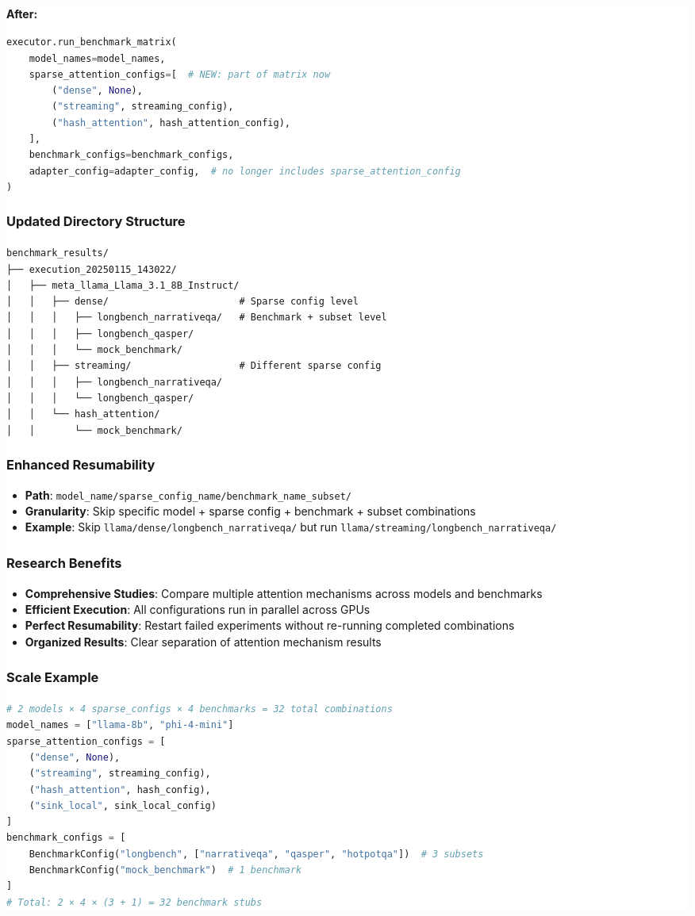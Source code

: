 **After:**
```python
executor.run_benchmark_matrix(
    model_names=model_names,
    sparse_attention_configs=[  # NEW: part of matrix now
        ("dense", None),
        ("streaming", streaming_config), 
        ("hash_attention", hash_attention_config),
    ],
    benchmark_configs=benchmark_configs,
    adapter_config=adapter_config,  # no longer includes sparse_attention_config
)
```

### **Updated Directory Structure**
```
benchmark_results/
├── execution_20250115_143022/
│   ├── meta_llama_Llama_3.1_8B_Instruct/
│   │   ├── dense/                       # Sparse config level
│   │   │   ├── longbench_narrativeqa/   # Benchmark + subset level
│   │   │   ├── longbench_qasper/
│   │   │   └── mock_benchmark/
│   │   ├── streaming/                   # Different sparse config
│   │   │   ├── longbench_narrativeqa/
│   │   │   └── longbench_qasper/
│   │   └── hash_attention/
│   │       └── mock_benchmark/
```

### **Enhanced Resumability**
- **Path**: `model_name/sparse_config_name/benchmark_name_subset/`
- **Granularity**: Skip specific model + sparse config + benchmark + subset combinations
- **Example**: Skip `llama/dense/longbench_narrativeqa/` but run `llama/streaming/longbench_narrativeqa/`

### **Research Benefits**
- **Comprehensive Studies**: Compare multiple attention mechanisms across models and benchmarks
- **Efficient Execution**: All configurations run in parallel across GPUs
- **Perfect Resumability**: Restart failed experiments without re-running completed combinations
- **Organized Results**: Clear separation of attention mechanism results

### **Scale Example**
```python
# 2 models × 4 sparse_configs × 4 benchmarks = 32 total combinations
model_names = ["llama-8b", "phi-4-mini"]
sparse_attention_configs = [
    ("dense", None),
    ("streaming", streaming_config),
    ("hash_attention", hash_config), 
    ("sink_local", sink_local_config)
]
benchmark_configs = [
    BenchmarkConfig("longbench", ["narrativeqa", "qasper", "hotpotqa"])  # 3 subsets
    BenchmarkConfig("mock_benchmark")  # 1 benchmark
]
# Total: 2 × 4 × (3 + 1) = 32 benchmark stubs
```
